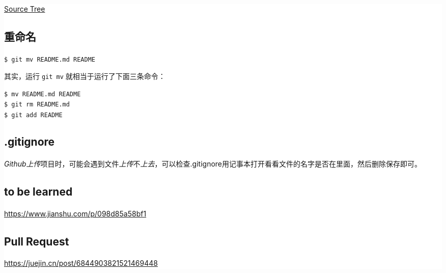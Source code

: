 [Source Tree](https://www.sourcetreeapp.com/)


## 重命名

```console
$ git mv README.md README
```

其实，运行 `git mv` 就相当于运行了下面三条命令：

```console
$ mv README.md README
$ git rm README.md
$ git add README
```

## .gitignore

*Github上传*项目时，可能会遇到文件*上传*不*上去*，可以检查.gitignore用记事本打开看看文件的名字是否在里面，然后删除保存即可。

## to be learned

https://www.jianshu.com/p/098d85a58bf1

## Pull Request
https://juejin.cn/post/6844903821521469448
